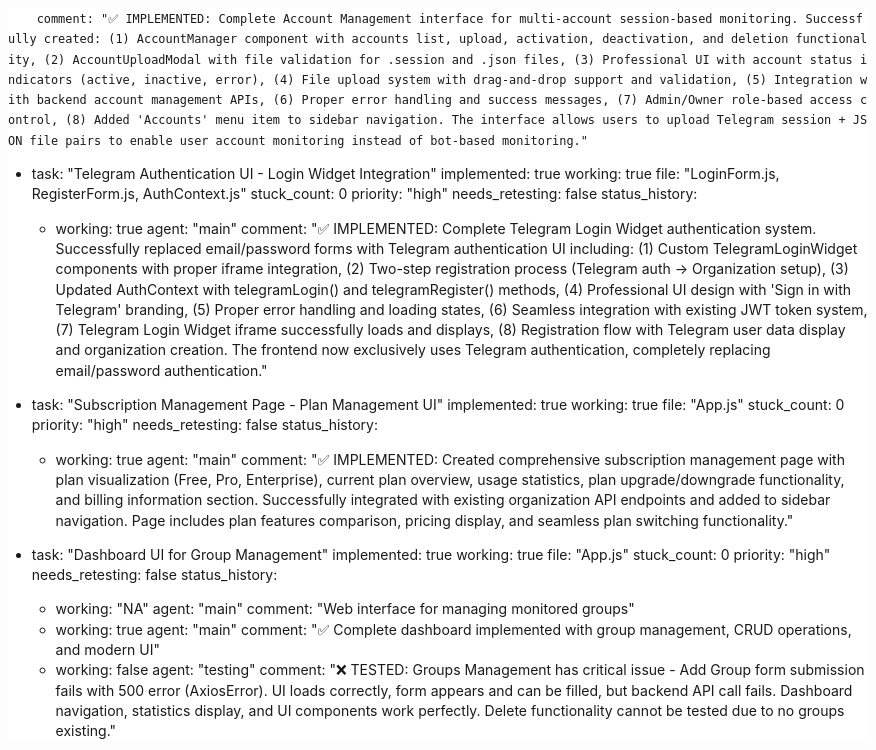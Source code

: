         comment: "✅ IMPLEMENTED: Complete Account Management interface for multi-account session-based monitoring. Successfully created: (1) AccountManager component with accounts list, upload, activation, deactivation, and deletion functionality, (2) AccountUploadModal with file validation for .session and .json files, (3) Professional UI with account status indicators (active, inactive, error), (4) File upload system with drag-and-drop support and validation, (5) Integration with backend account management APIs, (6) Proper error handling and success messages, (7) Admin/Owner role-based access control, (8) Added 'Accounts' menu item to sidebar navigation. The interface allows users to upload Telegram session + JSON file pairs to enable user account monitoring instead of bot-based monitoring."

  - task: "Telegram Authentication UI - Login Widget Integration"
    implemented: true
    working: true
    file: "LoginForm.js, RegisterForm.js, AuthContext.js"
    stuck_count: 0
    priority: "high"
    needs_retesting: false
    status_history:
      - working: true
        agent: "main"
        comment: "✅ IMPLEMENTED: Complete Telegram Login Widget authentication system. Successfully replaced email/password forms with Telegram authentication UI including: (1) Custom TelegramLoginWidget components with proper iframe integration, (2) Two-step registration process (Telegram auth → Organization setup), (3) Updated AuthContext with telegramLogin() and telegramRegister() methods, (4) Professional UI design with 'Sign in with Telegram' branding, (5) Proper error handling and loading states, (6) Seamless integration with existing JWT token system, (7) Telegram Login Widget iframe successfully loads and displays, (8) Registration flow with Telegram user data display and organization creation. The frontend now exclusively uses Telegram authentication, completely replacing email/password authentication."

  - task: "Subscription Management Page - Plan Management UI"
    implemented: true
    working: true
    file: "App.js"
    stuck_count: 0
    priority: "high"
    needs_retesting: false
    status_history:
      - working: true
        agent: "main"
        comment: "✅ IMPLEMENTED: Created comprehensive subscription management page with plan visualization (Free, Pro, Enterprise), current plan overview, usage statistics, plan upgrade/downgrade functionality, and billing information section. Successfully integrated with existing organization API endpoints and added to sidebar navigation. Page includes plan features comparison, pricing display, and seamless plan switching functionality."

  - task: "Dashboard UI for Group Management"
    implemented: true
    working: true
    file: "App.js"
    stuck_count: 0
    priority: "high"
    needs_retesting: false
    status_history:
      - working: "NA"
        agent: "main"
        comment: "Web interface for managing monitored groups"
      - working: true
        agent: "main"
        comment: "✅ Complete dashboard implemented with group management, CRUD operations, and modern UI"
      - working: false
        agent: "testing"
        comment: "❌ TESTED: Groups Management has critical issue - Add Group form submission fails with 500 error (AxiosError). UI loads correctly, form appears and can be filled, but backend API call fails. Dashboard navigation, statistics display, and UI components work perfectly. Delete functionality cannot be tested due to no groups existing."